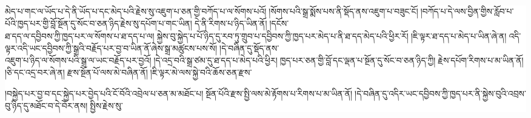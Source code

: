 མེད་པ་གང་ལ་ཡོད་པ་དེ་ནི་ཡོད་པ་དང་མེད་པའི་རྗེས་སུ་འཇུག་པ་ཅན་གྱི་བཀོད་པ་ལ་སོགས་པའོ། །སོགས་པའི་སྒྲ་སྨོས་པས་ནི་སྡོད་ནས་འཇུག་པ་བཟུང་ངོ། །བཀོད་པ་དེ་ལས་བྱིན་གྱིས་རློབ་པ་པོའི་ཁྱད་པར་གྱི་བློ་སྔོན་དུ་སོང་བ་ཅན་ཉིད་རྗེས་སུ་དཔོག་པ་གང་ཡིན། དེ་ནི་རིགས་པ་ཉིད་ཡིན་ནོ། །དངོས་  
ཐ་དད་ལ་དབྱིབས་ཀྱི་ཁྱད་པར་ལ་སོགས་པ་ཐ་དད་པ་ལ། སྐྱེས་བུ་སྐྱེད་པ་པོ་ཉིད་དུ་རབ་ཏུ་གྲུབ་པ་དབྱིབས་ཀྱི་ཁྱད་པར་མེད་པ་ནི་ཐ་དད་མེད་པའི་ཕྱིར་རོ། །ཇི་ལྟར་ཐ་དད་པ་མེད་པ་ཡིན་ཞེ་ན། འདི་ལྟར་འདི་ཡང་དབྱིབས་ཀྱི་སྒྲའི་བརྗོད་པར་བྱ་བ་ཡིན་ནོ་ཞེས་སྒྲ་མཚུངས་པས་སོ། །དེ་བཞིན་དུ་སྡོད་ནས་  
འཇུག་པ་ཉིད་ལ་སོགས་པའི་སྒྲ་ལ་ཡང་བརྗོད་པར་བྱའོ། །དེ་འདྲ་བའི་སྒྲ་ཙམ་དུ་ཐ་དད་པ་མེད་པའི་ཕྱིར། ཁྱད་པར་ཅན་གྱི་བློ་དང་ལྡན་པ་སྔོན་དུ་སོང་བ་ཅན་ཉིད་ཀྱི། རྗེས་དཔོག་རིགས་པ་མ་ཡིན་ནོ། །ཅི་དང་འདྲ་བར་ཞེ་ན། རྫས་སྔོན་པོ་ལས་མེ་བཞིན་ནོ། །ཇི་ལྟར་མེ་ལས་སྐྱེ་བའི་ཆོས་ཅན་རྫས་  
  
།བསྐྱེད་པར་བྱ་བ་དང་སྐྱེད་པར་བྱེད་པའི་ངོ་བོའི་འབྲེལ་པ་ཅན་མ་མཐོང་པ། སྔོན་པོའི་རྫས་སྤྱི་ལས་མེ་རྟོགས་པ་རིགས་པ་མ་ཡིན་ནོ། །དེ་བཞིན་དུ་འདིར་ཡང་དབྱིབས་ཀྱི་ཁྱད་པར་ནི་སྐྱེས་བུའི་འབྲས་བུ་ཉིད་དུ་མཐོང་བ་དེ་བོར་ནས། སྤྱིས་རྗེས་སུ་  
